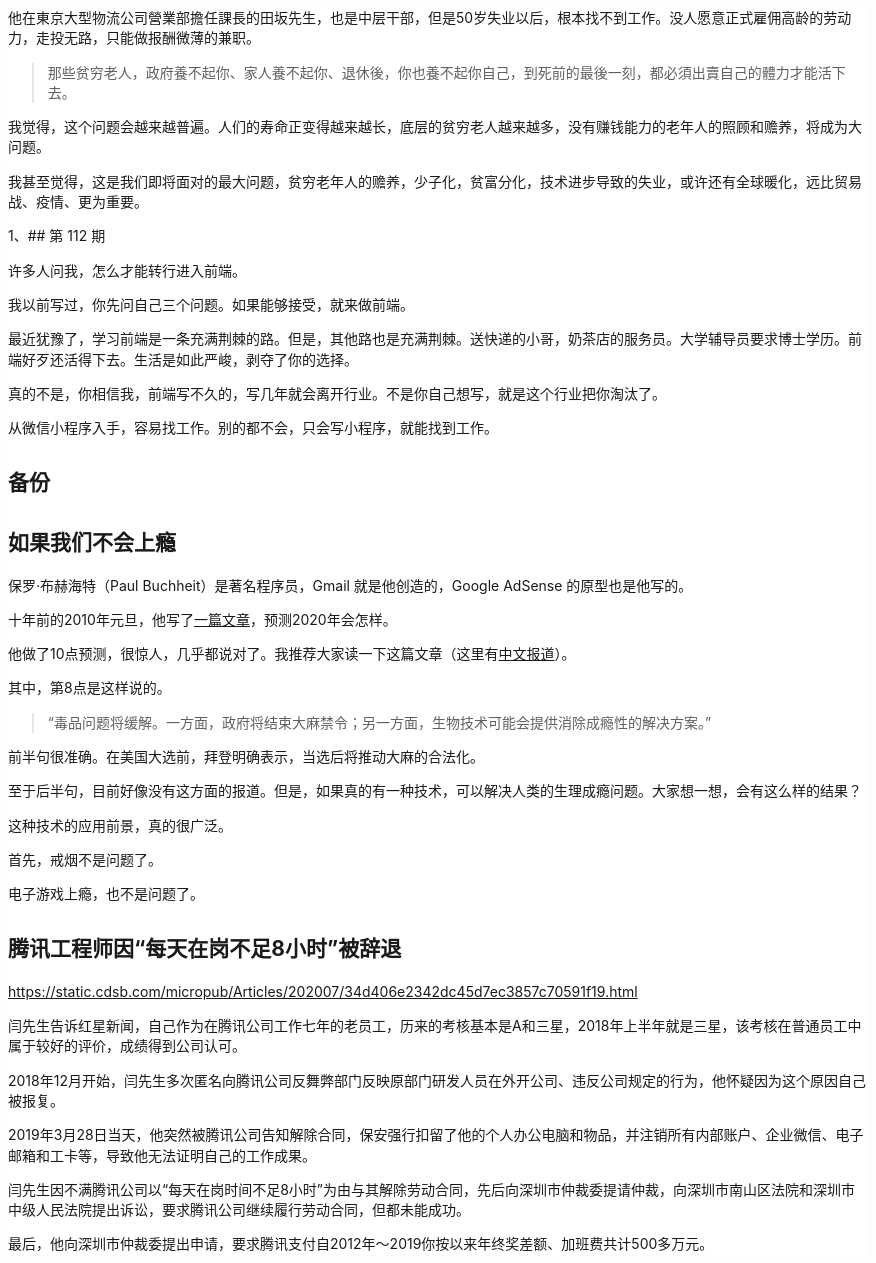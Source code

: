 他在東京大型物流公司營業部擔任課長的田坂先生，也是中层干部，但是50岁失业以后，根本找不到工作。没人愿意正式雇佣高龄的劳动力，走投无路，只能做报酬微薄的兼职。

> 那些贫穷老人，政府養不起你、家人養不起你、退休後，你也養不起你自己，到死前的最後一刻，都必須出賣自己的體力才能活下去。

我觉得，这个问题会越来越普遍。人们的寿命正变得越来越长，底层的贫穷老人越来越多，没有赚钱能力的老年人的照顾和赡养，将成为大问题。

我甚至觉得，这是我们即将面对的最大问题，贫穷老年人的赡养，少子化，贫富分化，技术进步导致的失业，或许还有全球暖化，远比贸易战、疫情、更为重要。

1、## 第 112 期

许多人问我，怎么才能转行进入前端。

我以前写过，你先问自己三个问题。如果能够接受，就来做前端。

最近犹豫了，学习前端是一条充满荆棘的路。但是，其他路也是充满荆棘。送快递的小哥，奶茶店的服务员。大学辅导员要求博士学历。前端好歹还活得下去。生活是如此严峻，剥夺了你的选择。

真的不是，你相信我，前端写不久的，写几年就会离开行业。不是你自己想写，就是这个行业把你淘汰了。

从微信小程序入手，容易找工作。别的都不会，只会写小程序，就能找到工作。




## 备份

## 如果我们不会上瘾

保罗·布赫海特（Paul Buchheit）是著名程序员，Gmail 就是他创造的，Google AdSense 的原型也是他写的。

十年前的2010年元旦，他写了[一篇文章](http://paulbuchheit.blogspot.com/2010/01/10-predictions-for-world-of-january-1.html)，预测2020年会怎样。

他做了10点预测，很惊人，几乎都说对了。我推荐大家读一下这篇文章（这里有[中文报道](https://new.qq.com/omn/20200709/20200709A0SRHG00.html)）。

其中，第8点是这样说的。

> “毒品问题将缓解。一方面，政府将结束大麻禁令；另一方面，生物技术可能会提供消除成瘾性的解决方案。”

前半句很准确。在美国大选前，拜登明确表示，当选后将推动大麻的合法化。

至于后半句，目前好像没有这方面的报道。但是，如果真的有一种技术，可以解决人类的生理成瘾问题。大家想一想，会有这么样的结果？

这种技术的应用前景，真的很广泛。

首先，戒烟不是问题了。

电子游戏上瘾，也不是问题了。

## 腾讯工程师因“每天在岗不足8小时”被辞退

https://static.cdsb.com/micropub/Articles/202007/34d406e2342dc45d7ec3857c70591f19.html

闫先生告诉红星新闻，自己作为在腾讯公司工作七年的老员工，历来的考核基本是A和三星，2018年上半年就是三星，该考核在普通员工中属于较好的评价，成绩得到公司认可。

2018年12月开始，闫先生多次匿名向腾讯公司反舞弊部门反映原部门研发人员在外开公司、违反公司规定的行为，他怀疑因为这个原因自己被报复。

2019年3月28日当天，他突然被腾讯公司告知解除合同，保安强行扣留了他的个人办公电脑和物品，并注销所有内部账户、企业微信、电子邮箱和工卡等，导致他无法证明自己的工作成果。

闫先生因不满腾讯公司以“每天在岗时间不足8小时”为由与其解除劳动合同，先后向深圳市仲裁委提请仲裁，向深圳市南山区法院和深圳市中级人民法院提出诉讼，要求腾讯公司继续履行劳动合同，但都未能成功。

最后，他向深圳市仲裁委提出申请，要求腾讯支付自2012年～2019你按以来年终奖差额、加班费共计500多万元。
